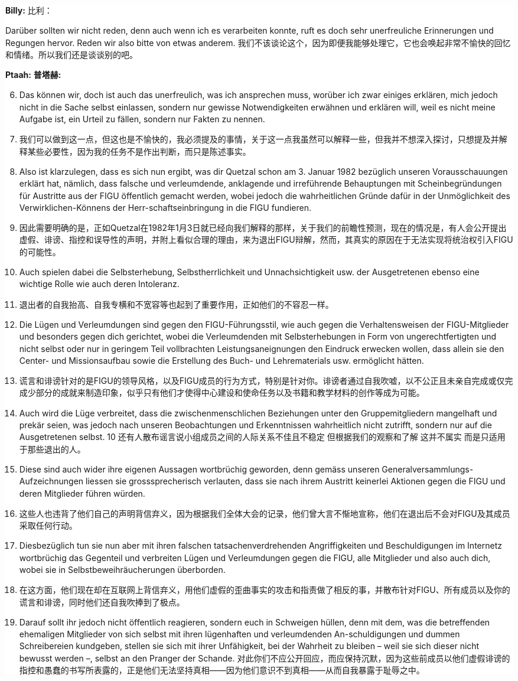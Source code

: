 **Billy:**
比利：

Darüber sollten wir nicht reden, denn auch wenn ich es verarbeiten konnte, ruft es doch sehr unerfreuliche Erinnerungen und Regungen hervor. Reden wir also bitte von etwas anderem.
我们不该谈论这个，因为即便我能够处理它，它也会唤起非常不愉快的回忆和情绪。所以我们还是谈谈别的吧。

**Ptaah:**
**普塔赫:**

6. Das können wir, doch ist auch das unerfreulich, was ich ansprechen muss, worüber ich zwar einiges erklären, mich jedoch nicht in die Sache selbst einlassen, sondern nur gewisse Notwendigkeiten erwähnen und erklären will, weil es nicht meine Aufgabe ist, ein Urteil zu fällen, sondern nur Fakten zu nennen.
6. 我们可以做到这一点，但这也是不愉快的，我必须提及的事情，关于这一点我虽然可以解释一些，但我并不想深入探讨，只想提及并解释某些必要性，因为我的任务不是作出判断，而只是陈述事实。

7. Also ist klarzulegen, dass es sich nun ergibt, was dir Quetzal schon am 3. Januar 1982 bezüglich unseren Vorausschauungen erklärt hat, nämlich, dass falsche und verleumdende, anklagende und irreführende Behauptungen mit Scheinbegründungen für Austritte aus der FIGU öffentlich gemacht werden, wobei jedoch die wahrheitlichen Gründe dafür in der Unmöglichkeit des Verwirklichen-Könnens der Herr-schaftseinbringung in die FIGU fundieren.
7. 因此需要明确的是，正如Quetzal在1982年1月3日就已经向我们解释的那样，关于我们的前瞻性预测，现在的情况是，有人会公开提出虚假、诽谤、指控和误导性的声明，并附上看似合理的理由，来为退出FIGU辩解，然而，其真实的原因在于无法实现将统治权引入FIGU的可能性。

8. Auch spielen dabei die Selbsterhebung, Selbstherrlichkeit und Unnachsichtigkeit usw. der Ausgetretenen ebenso eine wichtige Rolle wie auch deren Intoleranz.
8. 退出者的自我抬高、自我专横和不宽容等也起到了重要作用，正如他们的不容忍一样。

9. Die Lügen und Verleumdungen sind gegen den FIGU-Führungsstil, wie auch gegen die Verhaltensweisen der FIGU-Mitglieder und besonders gegen dich gerichtet, wobei die Verleumdenden mit Selbsterhebungen in Form von ungerechtfertigten und nicht selbst oder nur in geringem Teil vollbrachten Leistungsaneignungen den Eindruck erwecken wollen, dass allein sie den Center- und Missionsaufbau sowie die Erstellung des Buch- und Lehrematerials usw. ermöglicht hätten.
9. 谎言和诽谤针对的是FIGU的领导风格，以及FIGU成员的行为方式，特别是针对你。诽谤者通过自我吹嘘，以不公正且未亲自完成或仅完成少部分的成就来制造印象，似乎只有他们才使得中心建设和使命任务以及书籍和教学材料的创作等成为可能。

10. Auch wird die Lüge verbreitet, dass die zwischenmenschlichen Beziehungen unter den Gruppemitgliedern mangelhaft und prekär seien, was jedoch nach unseren Beobachtungen und Erkenntnissen wahrheitlich nicht zutrifft, sondern nur auf die Ausgetretenen selbst.
10 还有人散布谣言说小组成员之间的人际关系不佳且不稳定 但根据我们的观察和了解 这并不属实 而是只适用于那些退出的人。

11. Diese sind auch wider ihre eigenen Aussagen wortbrüchig geworden, denn gemäss unseren Generalversammlungs-Aufzeichnungen liessen sie grosssprecherisch verlauten, dass sie nach ihrem Austritt keinerlei Aktionen gegen die FIGU und deren Mitglieder führen würden.
11. 这些人也违背了他们自己的声明背信弃义，因为根据我们全体大会的记录，他们曾大言不惭地宣称，他们在退出后不会对FIGU及其成员采取任何行动。

12. Diesbezüglich tun sie nun aber mit ihren falschen tatsachenverdrehenden Angriffigkeiten und Beschuldigungen im Internetz wortbrüchig das Gegenteil und verbreiten Lügen und Verleumdungen gegen die FIGU, alle Mitglieder und also auch dich, wobei sie in Selbstbeweihräucherungen überborden.
12. 在这方面，他们现在却在互联网上背信弃义，用他们虚假的歪曲事实的攻击和指责做了相反的事，并散布针对FIGU、所有成员以及你的谎言和诽谤，同时他们还自我吹捧到了极点。

13. Darauf sollt ihr jedoch nicht öffentlich reagieren, sondern euch in Schweigen hüllen, denn mit dem, was die betreffenden ehemaligen Mitglieder von sich selbst mit ihren lügenhaften und verleumdenden An-schuldigungen und dummen Schreibereien kundgeben, stellen sie sich mit ihrer Unfähigkeit, bei der Wahrheit zu bleiben – weil sie sich dieser nicht bewusst werden –, selbst an den Pranger der Schande.
对此你们不应公开回应，而应保持沉默，因为这些前成员以他们虚假诽谤的指控和愚蠢的书写所表露的，正是他们无法坚持真相——因为他们意识不到真相——从而自我暴露于耻辱之中。
